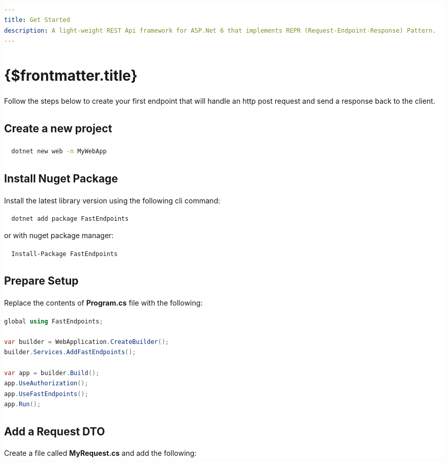 ```yaml
---
title: Get Started
description: A light-weight REST Api framework for ASP.Net 6 that implements REPR (Request-Endpoint-Response) Pattern.
---
```


# {$frontmatter.title}

Follow the steps below to create your first endpoint that will handle an http post request and send a response back to the client.

## Create a new project

```sh |copy
  dotnet new web -n MyWebApp
```

## Install Nuget Package

Install the latest library version using the following cli command:

```sh |copy
  dotnet add package FastEndpoints
```

or with nuget package manager:

```sh |copy
  Install-Package FastEndpoints
```

## Prepare Setup

Replace the contents of **Program.cs** file with the following:

```cs |copy|title=Program.cs
global using FastEndpoints;

var builder = WebApplication.CreateBuilder();
builder.Services.AddFastEndpoints();

var app = builder.Build();
app.UseAuthorization();
app.UseFastEndpoints();
app.Run();
```

## Add a Request DTO

Create a file called **MyRequest.cs** and add the following:
